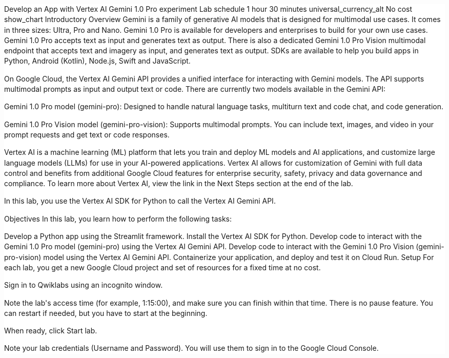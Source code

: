 Develop an App with Vertex AI Gemini 1.0 Pro
experiment
Lab
schedule
1 hour 30 minutes
universal_currency_alt
No cost
show_chart
Introductory
Overview
Gemini is a family of generative AI models that is designed for multimodal use cases. It comes in three sizes: Ultra, Pro and Nano. Gemini 1.0 Pro is available for developers and enterprises to build for your own use cases. Gemini 1.0 Pro accepts text as input and generates text as output. There is also a dedicated Gemini 1.0 Pro Vision multimodal endpoint that accepts text and imagery as input, and generates text as output. SDKs are available to help you build apps in Python, Android (Kotlin), Node.js, Swift and JavaScript.

On Google Cloud, the Vertex AI Gemini API provides a unified interface for interacting with Gemini models. The API supports multimodal prompts as input and output text or code. There are currently two models available in the Gemini API:

Gemini 1.0 Pro model (gemini-pro): Designed to handle natural language tasks, multiturn text and code chat, and code generation.

Gemini 1.0 Pro Vision model (gemini-pro-vision): Supports multimodal prompts. You can include text, images, and video in your prompt requests and get text or code responses.

Vertex AI is a machine learning (ML) platform that lets you train and deploy ML models and AI applications, and customize large language models (LLMs) for use in your AI-powered applications. Vertex AI allows for customization of Gemini with full data control and benefits from additional Google Cloud features for enterprise security, safety, privacy and data governance and compliance. To learn more about Vertex AI, view the link in the Next Steps section at the end of the lab.

In this lab, you use the Vertex AI SDK for Python to call the Vertex AI Gemini API.

Objectives
In this lab, you learn how to perform the following tasks:

Develop a Python app using the Streamlit framework.
Install the Vertex AI SDK for Python.
Develop code to interact with the Gemini 1.0 Pro model (gemini-pro) using the Vertex AI Gemini API.
Develop code to interact with the Gemini 1.0 Pro Vision (gemini-pro-vision) model using the Vertex AI Gemini API.
Containerize your application, and deploy and test it on Cloud Run.
Setup
For each lab, you get a new Google Cloud project and set of resources for a fixed time at no cost.

Sign in to Qwiklabs using an incognito window.

Note the lab's access time (for example, 1:15:00), and make sure you can finish within that time.
There is no pause feature. You can restart if needed, but you have to start at the beginning.

When ready, click Start lab.

Note your lab credentials (Username and Password). You will use them to sign in to the Google Cloud Console.
